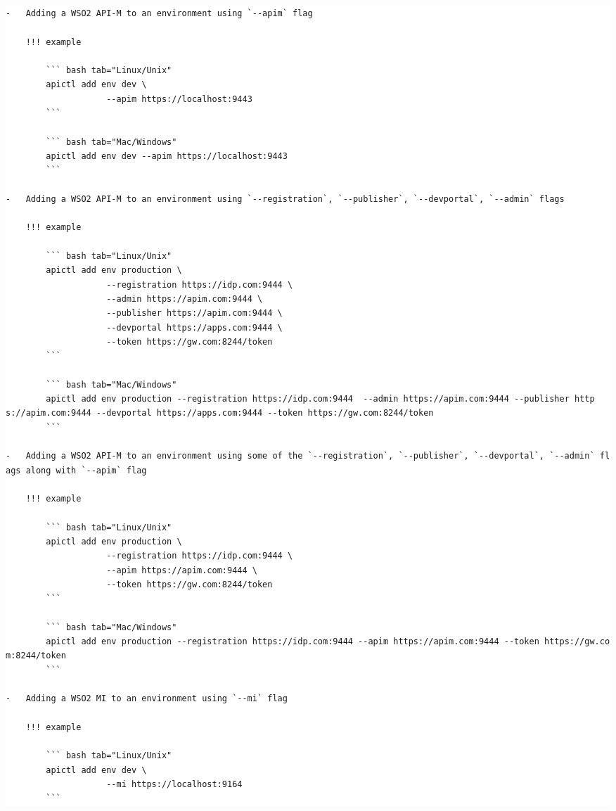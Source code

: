     -   Adding a WSO2 API-M to an environment using `--apim` flag

        !!! example

            ``` bash tab="Linux/Unix"
            apictl add env dev \
                        --apim https://localhost:9443 
            ``` 

            ``` bash tab="Mac/Windows"
            apictl add env dev --apim https://localhost:9443 
            ```               

    -   Adding a WSO2 API-M to an environment using `--registration`, `--publisher`, `--devportal`, `--admin` flags

        !!! example

            ``` bash tab="Linux/Unix"
            apictl add env production \
                        --registration https://idp.com:9444 \
                        --admin https://apim.com:9444 \
                        --publisher https://apim.com:9444 \
                        --devportal https://apps.com:9444 \
                        --token https://gw.com:8244/token                        
            ```

            ``` bash tab="Mac/Windows"
            apictl add env production --registration https://idp.com:9444  --admin https://apim.com:9444 --publisher https://apim.com:9444 --devportal https://apps.com:9444 --token https://gw.com:8244/token
            ```  

    -   Adding a WSO2 API-M to an environment using some of the `--registration`, `--publisher`, `--devportal`, `--admin` flags along with `--apim` flag

        !!! example

            ``` bash tab="Linux/Unix"
            apictl add env production \
                        --registration https://idp.com:9444 \
                        --apim https://apim.com:9444 \
                        --token https://gw.com:8244/token
            ```

            ``` bash tab="Mac/Windows"
            apictl add env production --registration https://idp.com:9444 --apim https://apim.com:9444 --token https://gw.com:8244/token
            ```  

    -   Adding a WSO2 MI to an environment using `--mi` flag

        !!! example

            ``` bash tab="Linux/Unix"
            apictl add env dev \
                        --mi https://localhost:9164
            ```
